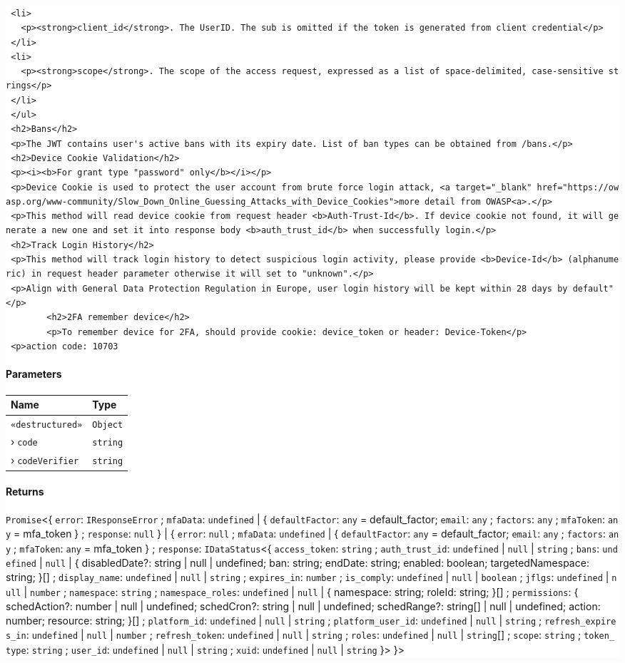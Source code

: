     <li>
       <p><strong>client_id</strong>. The UserID. The sub is omitted if the token is generated from client credential</p>
     </li>
     <li>
       <p><strong>scope</strong>. The scope of the access request, expressed as a list of space-delimited, case-sensitive strings</p>
     </li>
     </ul>
     <h2>Bans</h2>
     <p>The JWT contains user's active bans with its expiry date. List of ban types can be obtained from /bans.</p>
     <h2>Device Cookie Validation</h2>
     <p><i><b>For grant type "password" only</b></i></p>
     <p>Device Cookie is used to protect the user account from brute force login attack, <a target="_blank" href="https://owasp.org/www-community/Slow_Down_Online_Guessing_Attacks_with_Device_Cookies">more detail from OWASP<a>.</p>
     <p>This method will read device cookie from request header <b>Auth-Trust-Id</b>. If device cookie not found, it will generate a new one and set it into response body <b>auth_trust_id</b> when successfully login.</p>
     <h2>Track Login History</h2>
     <p>This method will track login history to detect suspicious login activity, please provide <b>Device-Id</b> (alphanumeric) in request header parameter otherwise it will set to "unknown".</p>
     <p>Align with General Data Protection Regulation in Europe, user login history will be kept within 28 days by default"</p>
            <h2>2FA remember device</h2>
            <p>To remember device for 2FA, should provide cookie: device_token or header: Device-Token</p>
     <p>action code: 10703

#### Parameters

| Name | Type |
| :------ | :------ |
| `«destructured»` | `Object` |
| › `code` | `string` |
| › `codeVerifier` | `string` |

#### Returns

`Promise`<{ `error`: `IResponseError` ; `mfaData`: `undefined` \| { `defaultFactor`: `any` = default\_factor; `email`: `any` ; `factors`: `any` ; `mfaToken`: `any` = mfa\_token } ; `response`: ``null``  } \| { `error`: ``null`` ; `mfaData`: `undefined` \| { `defaultFactor`: `any` = default\_factor; `email`: `any` ; `factors`: `any` ; `mfaToken`: `any` = mfa\_token } ; `response`: `IDataStatus`<{ `access_token`: `string` ; `auth_trust_id`: `undefined` \| ``null`` \| `string` ; `bans`: `undefined` \| ``null`` \| { disabledDate?: string \| null \| undefined; ban: string; endDate: string; enabled: boolean; targetedNamespace: string; }[] ; `display_name`: `undefined` \| ``null`` \| `string` ; `expires_in`: `number` ; `is_comply`: `undefined` \| ``null`` \| `boolean` ; `jflgs`: `undefined` \| ``null`` \| `number` ; `namespace`: `string` ; `namespace_roles`: `undefined` \| ``null`` \| { namespace: string; roleId: string; }[] ; `permissions`: { schedAction?: number \| null \| undefined; schedCron?: string \| null \| undefined; schedRange?: string[] \| null \| undefined; action: number; resource: string; }[] ; `platform_id`: `undefined` \| ``null`` \| `string` ; `platform_user_id`: `undefined` \| ``null`` \| `string` ; `refresh_expires_in`: `undefined` \| ``null`` \| `number` ; `refresh_token`: `undefined` \| ``null`` \| `string` ; `roles`: `undefined` \| ``null`` \| `string`[] ; `scope`: `string` ; `token_type`: `string` ; `user_id`: `undefined` \| ``null`` \| `string` ; `xuid`: `undefined` \| ``null`` \| `string`  }\>  }\>
